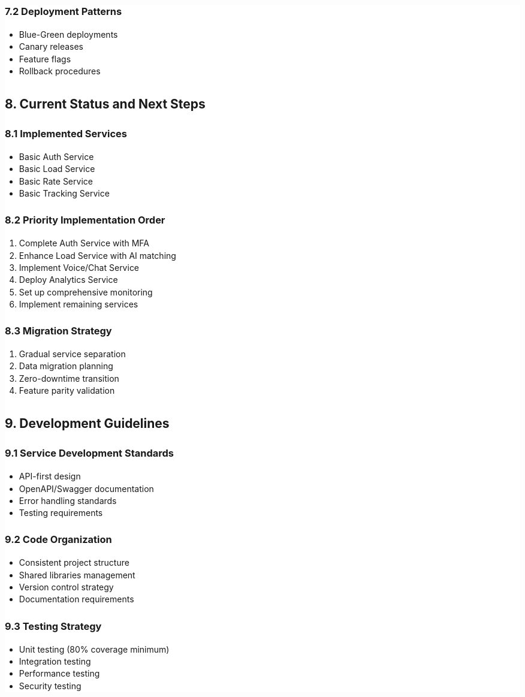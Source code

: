 ### 7.2 Deployment Patterns
- Blue-Green deployments
- Canary releases
- Feature flags
- Rollback procedures

## 8. Current Status and Next Steps

### 8.1 Implemented Services
- Basic Auth Service
- Basic Load Service
- Basic Rate Service
- Basic Tracking Service

### 8.2 Priority Implementation Order
1. Complete Auth Service with MFA
2. Enhance Load Service with AI matching
3. Implement Voice/Chat Service
4. Deploy Analytics Service
5. Set up comprehensive monitoring
6. Implement remaining services

### 8.3 Migration Strategy
1. Gradual service separation
2. Data migration planning
3. Zero-downtime transition
4. Feature parity validation

## 9. Development Guidelines

### 9.1 Service Development Standards
- API-first design
- OpenAPI/Swagger documentation
- Error handling standards
- Testing requirements

### 9.2 Code Organization
- Consistent project structure
- Shared libraries management
- Version control strategy
- Documentation requirements

### 9.3 Testing Strategy
- Unit testing (80% coverage minimum)
- Integration testing
- Performance testing
- Security testing

